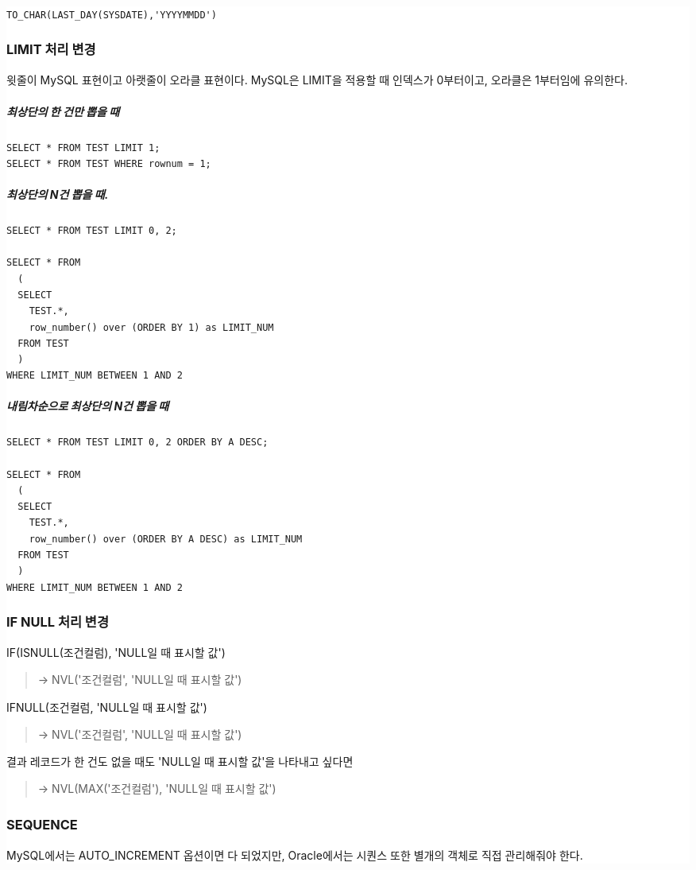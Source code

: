 ```
TO_CHAR(LAST_DAY(SYSDATE),'YYYYMMDD')
```

### LIMIT 처리 변경
윗줄이 MySQL 표현이고 아랫줄이 오라클 표현이다. MySQL은 LIMIT을 적용할 때 인덱스가 0부터이고, 오라클은 1부터임에 유의한다.

##### 최상단의 한 건만 뽑을 때
```
SELECT * FROM TEST LIMIT 1;
SELECT * FROM TEST WHERE rownum = 1;
```

##### 최상단의 N건 뽑을 때.
```
SELECT * FROM TEST LIMIT 0, 2;

SELECT * FROM
  (
  SELECT 
    TEST.*,
    row_number() over (ORDER BY 1) as LIMIT_NUM 
  FROM TEST
  )
WHERE LIMIT_NUM BETWEEN 1 AND 2
```

##### 내림차순으로 최상단의 N건 뽑을 때
```
SELECT * FROM TEST LIMIT 0, 2 ORDER BY A DESC;

SELECT * FROM
  (
  SELECT 
    TEST.*,
    row_number() over (ORDER BY A DESC) as LIMIT_NUM 
  FROM TEST
  )
WHERE LIMIT_NUM BETWEEN 1 AND 2
```

### IF NULL 처리 변경
IF(ISNULL(조건컬럼), 'NULL일 때 표시할 값')
> -> NVL('조건컬럼', 'NULL일 때 표시할 값')

IFNULL(조건컬럼, 'NULL일 때 표시할 값')
> -> NVL('조건컬럼', 'NULL일 때 표시할 값')

결과 레코드가 한 건도 없을 때도 'NULL일 때 표시할 값'을 나타내고 싶다면
> -> NVL(MAX('조건컬럼'), 'NULL일 때 표시할 값')

### SEQUENCE
MySQL에서는 AUTO_INCREMENT 옵션이면 다 되었지만, Oracle에서는 시퀀스 또한 별개의 객체로 직접 관리해줘야 한다. 
